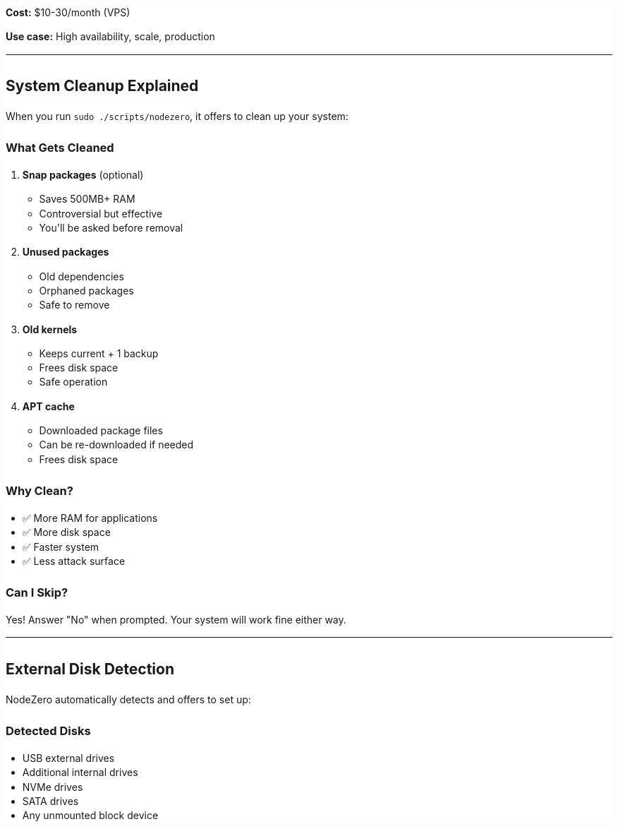 **Cost:** $10-30/month (VPS)

**Use case:** High availability, scale, production

---

## System Cleanup Explained

When you run `sudo ./scripts/nodezero`, it offers to clean up your system:

### What Gets Cleaned

1. **Snap packages** (optional)
   - Saves 500MB+ RAM
   - Controversial but effective
   - You'll be asked before removal

2. **Unused packages**
   - Old dependencies
   - Orphaned packages
   - Safe to remove

3. **Old kernels**
   - Keeps current + 1 backup
   - Frees disk space
   - Safe operation

4. **APT cache**
   - Downloaded package files
   - Can be re-downloaded if needed
   - Frees disk space

### Why Clean?

- ✅ More RAM for applications
- ✅ More disk space
- ✅ Faster system
- ✅ Less attack surface

### Can I Skip?

Yes! Answer "No" when prompted. Your system will work fine either way.

---

## External Disk Detection

NodeZero automatically detects and offers to set up:

### Detected Disks

- USB external drives
- Additional internal drives
- NVMe drives
- SATA drives
- Any unmounted block device
